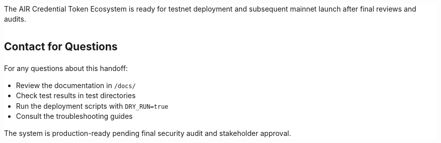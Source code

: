 The AIR Credential Token Ecosystem is ready for testnet deployment and subsequent mainnet launch after final reviews and audits.

## Contact for Questions

For any questions about this handoff:
- Review the documentation in `/docs/`
- Check test results in test directories
- Run the deployment scripts with `DRY_RUN=true`
- Consult the troubleshooting guides

The system is production-ready pending final security audit and stakeholder approval.